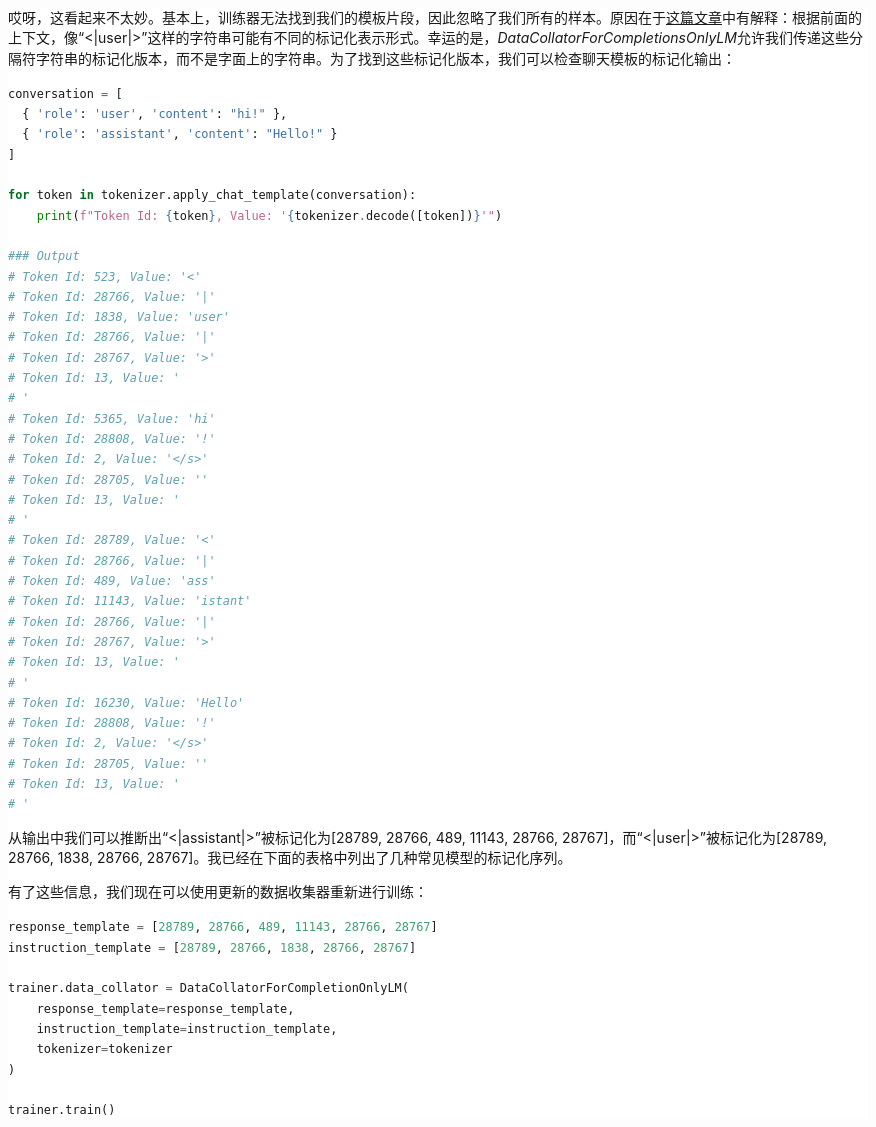 
哎呀，这看起来不太妙。基本上，训练器无法找到我们的模板片段，因此忽略了我们所有的样本。原因在于[这篇文章](https://huggingface.co/docs/trl/sft_trainer#using-tokenids-directly-for-responsetemplate)中有解释：根据前面的上下文，像“<|user|>”这样的字符串可能有不同的标记化表示形式。幸运的是，*DataCollatorForCompletionsOnlyLM*允许我们传递这些分隔符字符串的标记化版本，而不是字面上的字符串。为了找到这些标记化版本，我们可以检查聊天模板的标记化输出：

```py
conversation = [
  { 'role': 'user', 'content': "hi!" },
  { 'role': 'assistant', 'content': "Hello!" }
]

for token in tokenizer.apply_chat_template(conversation):
    print(f"Token Id: {token}, Value: '{tokenizer.decode([token])}'")

### Output
# Token Id: 523, Value: '<'
# Token Id: 28766, Value: '|'
# Token Id: 1838, Value: 'user'
# Token Id: 28766, Value: '|'
# Token Id: 28767, Value: '>'
# Token Id: 13, Value: '
# '
# Token Id: 5365, Value: 'hi'
# Token Id: 28808, Value: '!'
# Token Id: 2, Value: '</s>'
# Token Id: 28705, Value: ''
# Token Id: 13, Value: '
# '
# Token Id: 28789, Value: '<'
# Token Id: 28766, Value: '|'
# Token Id: 489, Value: 'ass'
# Token Id: 11143, Value: 'istant'
# Token Id: 28766, Value: '|'
# Token Id: 28767, Value: '>'
# Token Id: 13, Value: '
# '
# Token Id: 16230, Value: 'Hello'
# Token Id: 28808, Value: '!'
# Token Id: 2, Value: '</s>'
# Token Id: 28705, Value: ''
# Token Id: 13, Value: '
# '
```

从输出中我们可以推断出“<|assistant|>”被标记化为[28789, 28766, 489, 11143, 28766, 28767]，而“<|user|>”被标记化为[28789, 28766, 1838, 28766, 28767]。我已经在下面的表格中列出了几种常见模型的标记化序列。

有了这些信息，我们现在可以使用更新的数据收集器重新进行训练：

```py
response_template = [28789, 28766, 489, 11143, 28766, 28767]
instruction_template = [28789, 28766, 1838, 28766, 28767]

trainer.data_collator = DataCollatorForCompletionOnlyLM(
    response_template=response_template,
    instruction_template=instruction_template,
    tokenizer=tokenizer
)

trainer.train()
```
